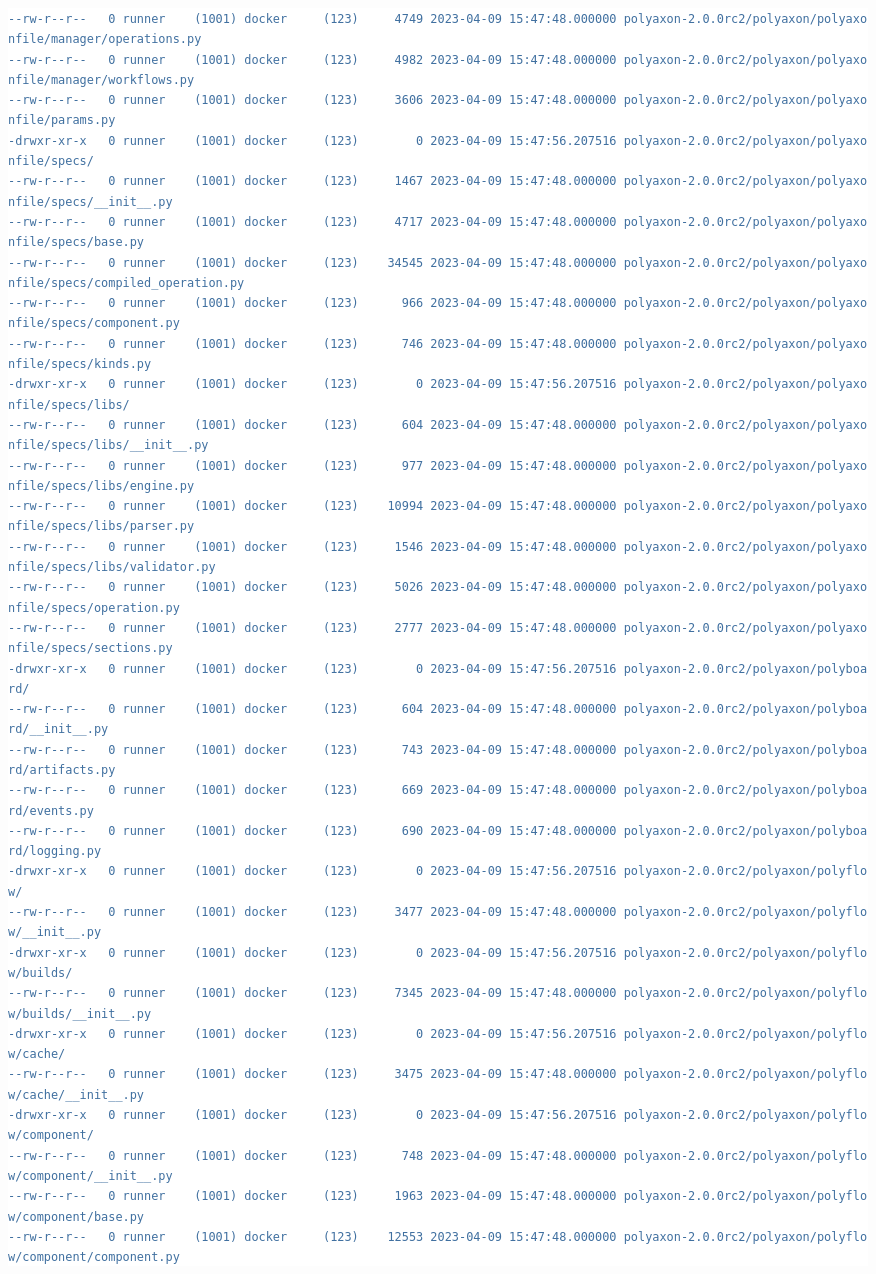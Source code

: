```diff
--rw-r--r--   0 runner    (1001) docker     (123)     4749 2023-04-09 15:47:48.000000 polyaxon-2.0.0rc2/polyaxon/polyaxonfile/manager/operations.py
--rw-r--r--   0 runner    (1001) docker     (123)     4982 2023-04-09 15:47:48.000000 polyaxon-2.0.0rc2/polyaxon/polyaxonfile/manager/workflows.py
--rw-r--r--   0 runner    (1001) docker     (123)     3606 2023-04-09 15:47:48.000000 polyaxon-2.0.0rc2/polyaxon/polyaxonfile/params.py
-drwxr-xr-x   0 runner    (1001) docker     (123)        0 2023-04-09 15:47:56.207516 polyaxon-2.0.0rc2/polyaxon/polyaxonfile/specs/
--rw-r--r--   0 runner    (1001) docker     (123)     1467 2023-04-09 15:47:48.000000 polyaxon-2.0.0rc2/polyaxon/polyaxonfile/specs/__init__.py
--rw-r--r--   0 runner    (1001) docker     (123)     4717 2023-04-09 15:47:48.000000 polyaxon-2.0.0rc2/polyaxon/polyaxonfile/specs/base.py
--rw-r--r--   0 runner    (1001) docker     (123)    34545 2023-04-09 15:47:48.000000 polyaxon-2.0.0rc2/polyaxon/polyaxonfile/specs/compiled_operation.py
--rw-r--r--   0 runner    (1001) docker     (123)      966 2023-04-09 15:47:48.000000 polyaxon-2.0.0rc2/polyaxon/polyaxonfile/specs/component.py
--rw-r--r--   0 runner    (1001) docker     (123)      746 2023-04-09 15:47:48.000000 polyaxon-2.0.0rc2/polyaxon/polyaxonfile/specs/kinds.py
-drwxr-xr-x   0 runner    (1001) docker     (123)        0 2023-04-09 15:47:56.207516 polyaxon-2.0.0rc2/polyaxon/polyaxonfile/specs/libs/
--rw-r--r--   0 runner    (1001) docker     (123)      604 2023-04-09 15:47:48.000000 polyaxon-2.0.0rc2/polyaxon/polyaxonfile/specs/libs/__init__.py
--rw-r--r--   0 runner    (1001) docker     (123)      977 2023-04-09 15:47:48.000000 polyaxon-2.0.0rc2/polyaxon/polyaxonfile/specs/libs/engine.py
--rw-r--r--   0 runner    (1001) docker     (123)    10994 2023-04-09 15:47:48.000000 polyaxon-2.0.0rc2/polyaxon/polyaxonfile/specs/libs/parser.py
--rw-r--r--   0 runner    (1001) docker     (123)     1546 2023-04-09 15:47:48.000000 polyaxon-2.0.0rc2/polyaxon/polyaxonfile/specs/libs/validator.py
--rw-r--r--   0 runner    (1001) docker     (123)     5026 2023-04-09 15:47:48.000000 polyaxon-2.0.0rc2/polyaxon/polyaxonfile/specs/operation.py
--rw-r--r--   0 runner    (1001) docker     (123)     2777 2023-04-09 15:47:48.000000 polyaxon-2.0.0rc2/polyaxon/polyaxonfile/specs/sections.py
-drwxr-xr-x   0 runner    (1001) docker     (123)        0 2023-04-09 15:47:56.207516 polyaxon-2.0.0rc2/polyaxon/polyboard/
--rw-r--r--   0 runner    (1001) docker     (123)      604 2023-04-09 15:47:48.000000 polyaxon-2.0.0rc2/polyaxon/polyboard/__init__.py
--rw-r--r--   0 runner    (1001) docker     (123)      743 2023-04-09 15:47:48.000000 polyaxon-2.0.0rc2/polyaxon/polyboard/artifacts.py
--rw-r--r--   0 runner    (1001) docker     (123)      669 2023-04-09 15:47:48.000000 polyaxon-2.0.0rc2/polyaxon/polyboard/events.py
--rw-r--r--   0 runner    (1001) docker     (123)      690 2023-04-09 15:47:48.000000 polyaxon-2.0.0rc2/polyaxon/polyboard/logging.py
-drwxr-xr-x   0 runner    (1001) docker     (123)        0 2023-04-09 15:47:56.207516 polyaxon-2.0.0rc2/polyaxon/polyflow/
--rw-r--r--   0 runner    (1001) docker     (123)     3477 2023-04-09 15:47:48.000000 polyaxon-2.0.0rc2/polyaxon/polyflow/__init__.py
-drwxr-xr-x   0 runner    (1001) docker     (123)        0 2023-04-09 15:47:56.207516 polyaxon-2.0.0rc2/polyaxon/polyflow/builds/
--rw-r--r--   0 runner    (1001) docker     (123)     7345 2023-04-09 15:47:48.000000 polyaxon-2.0.0rc2/polyaxon/polyflow/builds/__init__.py
-drwxr-xr-x   0 runner    (1001) docker     (123)        0 2023-04-09 15:47:56.207516 polyaxon-2.0.0rc2/polyaxon/polyflow/cache/
--rw-r--r--   0 runner    (1001) docker     (123)     3475 2023-04-09 15:47:48.000000 polyaxon-2.0.0rc2/polyaxon/polyflow/cache/__init__.py
-drwxr-xr-x   0 runner    (1001) docker     (123)        0 2023-04-09 15:47:56.207516 polyaxon-2.0.0rc2/polyaxon/polyflow/component/
--rw-r--r--   0 runner    (1001) docker     (123)      748 2023-04-09 15:47:48.000000 polyaxon-2.0.0rc2/polyaxon/polyflow/component/__init__.py
--rw-r--r--   0 runner    (1001) docker     (123)     1963 2023-04-09 15:47:48.000000 polyaxon-2.0.0rc2/polyaxon/polyflow/component/base.py
--rw-r--r--   0 runner    (1001) docker     (123)    12553 2023-04-09 15:47:48.000000 polyaxon-2.0.0rc2/polyaxon/polyflow/component/component.py
```